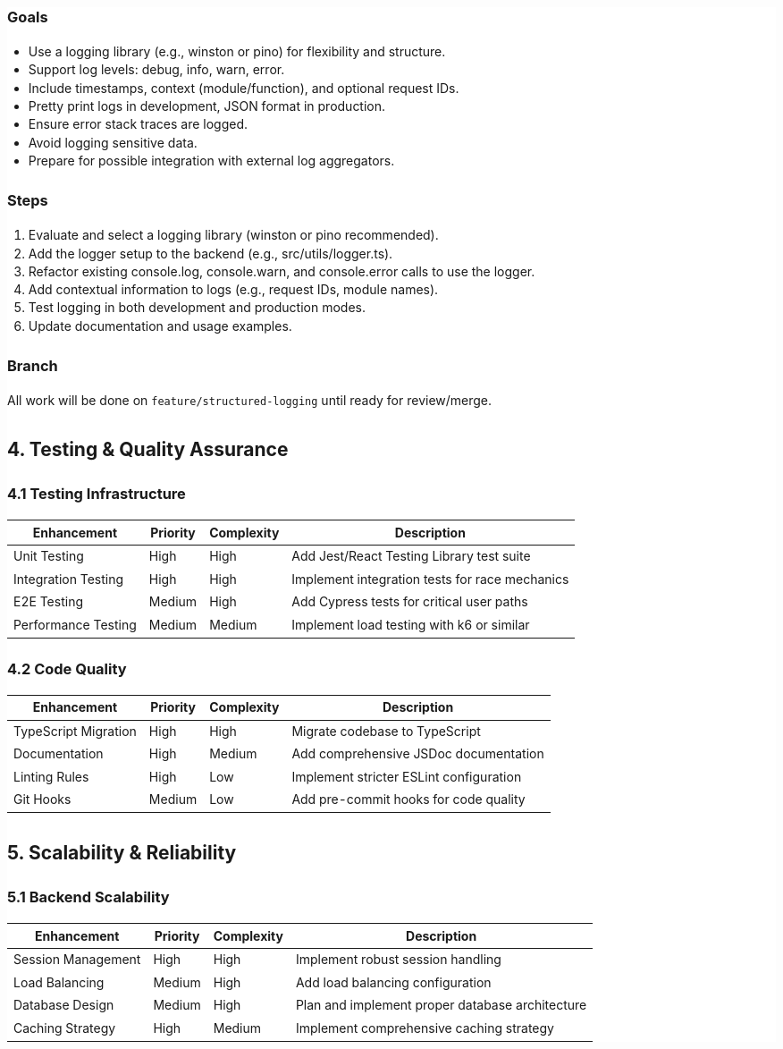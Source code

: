 ### Goals
- Use a logging library (e.g., winston or pino) for flexibility and structure.
- Support log levels: debug, info, warn, error.
- Include timestamps, context (module/function), and optional request IDs.
- Pretty print logs in development, JSON format in production.
- Ensure error stack traces are logged.
- Avoid logging sensitive data.
- Prepare for possible integration with external log aggregators.

### Steps
1. Evaluate and select a logging library (winston or pino recommended).
2. Add the logger setup to the backend (e.g., src/utils/logger.ts).
3. Refactor existing console.log, console.warn, and console.error calls to use the logger.
4. Add contextual information to logs (e.g., request IDs, module names).
5. Test logging in both development and production modes.
6. Update documentation and usage examples.

### Branch
All work will be done on `feature/structured-logging` until ready for review/merge.

## 4. Testing & Quality Assurance

### 4.1 Testing Infrastructure
| Enhancement | Priority | Complexity | Description |
|------------|----------|------------|-------------|
| Unit Testing | High | High | Add Jest/React Testing Library test suite |
| Integration Testing | High | High | Implement integration tests for race mechanics |
| E2E Testing | Medium | High | Add Cypress tests for critical user paths |
| Performance Testing | Medium | Medium | Implement load testing with k6 or similar |

### 4.2 Code Quality
| Enhancement | Priority | Complexity | Description |
|------------|----------|------------|-------------|
| TypeScript Migration | High | High | Migrate codebase to TypeScript |
| Documentation | High | Medium | Add comprehensive JSDoc documentation |
| Linting Rules | High | Low | Implement stricter ESLint configuration |
| Git Hooks | Medium | Low | Add pre-commit hooks for code quality |

## 5. Scalability & Reliability

### 5.1 Backend Scalability
| Enhancement | Priority | Complexity | Description |
|------------|----------|------------|-------------|
| Session Management | High | High | Implement robust session handling |
| Load Balancing | Medium | High | Add load balancing configuration |
| Database Design | Medium | High | Plan and implement proper database architecture |
| Caching Strategy | High | Medium | Implement comprehensive caching strategy |
